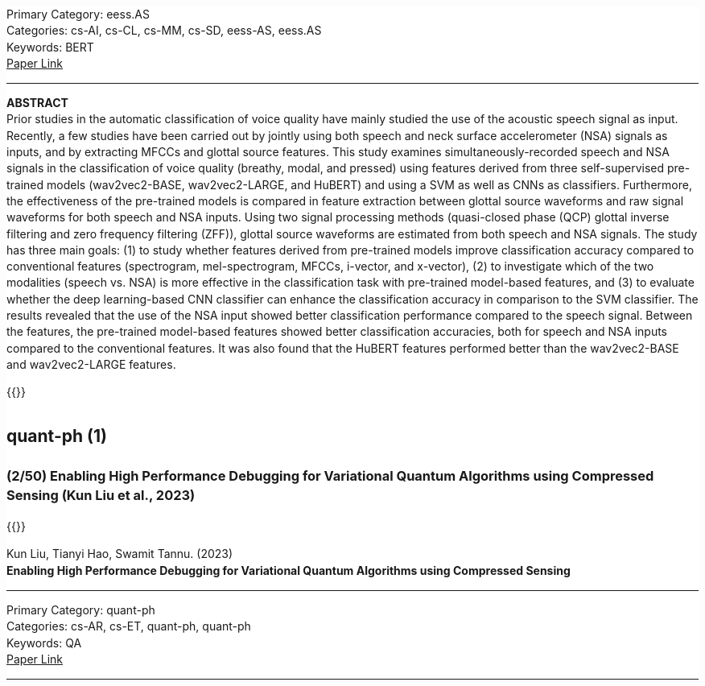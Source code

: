 Primary Category: eess.AS  
Categories: cs-AI, cs-CL, cs-MM, cs-SD, eess-AS, eess.AS  
Keywords: BERT  
[Paper Link](http://arxiv.org/abs/2308.03226v1)  

---


**ABSTRACT**  
Prior studies in the automatic classification of voice quality have mainly studied the use of the acoustic speech signal as input. Recently, a few studies have been carried out by jointly using both speech and neck surface accelerometer (NSA) signals as inputs, and by extracting MFCCs and glottal source features. This study examines simultaneously-recorded speech and NSA signals in the classification of voice quality (breathy, modal, and pressed) using features derived from three self-supervised pre-trained models (wav2vec2-BASE, wav2vec2-LARGE, and HuBERT) and using a SVM as well as CNNs as classifiers. Furthermore, the effectiveness of the pre-trained models is compared in feature extraction between glottal source waveforms and raw signal waveforms for both speech and NSA inputs. Using two signal processing methods (quasi-closed phase (QCP) glottal inverse filtering and zero frequency filtering (ZFF)), glottal source waveforms are estimated from both speech and NSA signals. The study has three main goals: (1) to study whether features derived from pre-trained models improve classification accuracy compared to conventional features (spectrogram, mel-spectrogram, MFCCs, i-vector, and x-vector), (2) to investigate which of the two modalities (speech vs. NSA) is more effective in the classification task with pre-trained model-based features, and (3) to evaluate whether the deep learning-based CNN classifier can enhance the classification accuracy in comparison to the SVM classifier. The results revealed that the use of the NSA input showed better classification performance compared to the speech signal. Between the features, the pre-trained model-based features showed better classification accuracies, both for speech and NSA inputs compared to the conventional features. It was also found that the HuBERT features performed better than the wav2vec2-BASE and wav2vec2-LARGE features.

{{</citation>}}


## quant-ph (1)



### (2/50) Enabling High Performance Debugging for Variational Quantum Algorithms using Compressed Sensing (Kun Liu et al., 2023)

{{<citation>}}

Kun Liu, Tianyi Hao, Swamit Tannu. (2023)  
**Enabling High Performance Debugging for Variational Quantum Algorithms using Compressed Sensing**  

---
Primary Category: quant-ph  
Categories: cs-AR, cs-ET, quant-ph, quant-ph  
Keywords: QA  
[Paper Link](http://arxiv.org/abs/2308.03213v1)  

---


